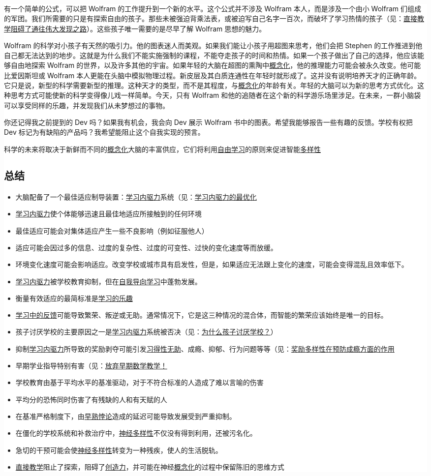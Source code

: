有一个简单的公式，可以把 Wolfram 的工作提升到一个新的水平。这个公式并不涉及 Wolfram 本人，而是涉及一个由小 Wolfram 们组成的军团。我们所需要的只是有探索自由的孩子。那些未被强迫背乘法表，或被迫写自己名字一百次，而破坏了学习热情的孩子（见：[直接教学阻碍了通往伟大发现之路](https://supermemo.guru/wiki/Direct_instruction_blocks_pathways_to_great_discoveries)）。这些孩子唯一需要的是尽早了解 Wolfram 思想的魅力。

Wolfram 的科学对小孩子有天然的吸引力。他的图表迷人而美观。如果我们能让小孩子用超图来思考，他们会把 Stephen 的工作推进到他自己都无法达到的地步。这就是为什么我们不能实施强制的课程，不能夺走孩子的时间和热情。如果一个孩子做出了自己的选择，他应该能够自由地探索 Wolfram 的世界，以及许多其他的宇宙。如果年轻的大脑在超图的熏陶中[概念化](https://supermemo.guru/wiki/Conceptualization)，他的推理能力可能会被永久改变。他可能比爱因斯坦或 Wolfram 本人更能在头脑中模拟物理过程。新皮层及其白质连通性在年轻时就形成了。这并没有说明培养天才的正确年龄。它只是说，新型的科学需要新型的推理。这种天才的类型，而不是其程度，与[概念化](https://supermemo.guru/wiki/Conceptualization)的年龄有关。年轻的大脑可以为新的思考方式优化。这种思考方式可能使新的科学变得像儿戏一样简单。今天，只有 Wolfram 和他的追随者在这个新的科学游乐场里涉足。在未来，一群小脑袋可以享受同样的乐趣，并发现我们从未梦想过的事物。

你还记得我之前提到的 Dev 吗？如果我有机会，我会向 Dev 展示 Wolfram 书中的图表。希望我能够报告一些有趣的反馈。学校有权把 Dev 标记为有缺陷的产品吗？我希望能阻止这个自我实现的预言。

科学的未来将取决于新鲜而不同的[概念化](https://supermemo.guru/wiki/Conceptualization)大脑的丰富供应，它们将利用[自由学习](https://supermemo.guru/wiki/Free_learning)的原则来促进智能[多样性](https://supermemo.guru/wiki/Diversity)

## 总结

- 大脑配备了一个最佳适应制导装置：[学习内驱力](https://supermemo.guru/wiki/Learn_drive)系统（见：[学习内驱力的最优化](https://supermemo.guru/wiki/Optimality_of_the_learn_drive)

- [学习内驱力](https://supermemo.guru/wiki/Learn_drive)使个体能够迅速且最佳地适应所接触到的任何环境

- 最佳适应可能会对集体适应产生一些不良影响（例如征服他人）

- 适应可能会因过多的信息、过度的复杂性、过度的可变性、过快的变化速度等而放缓。

- 环境变化速度可能会影响适应。改变学校或城市具有启发性，但是，如果适应无法跟上变化的速度，可能会变得混乱且效率低下。

- [学习内驱力](https://supermemo.guru/wiki/Learn_drive)被学校教育抑制，但在[自我导向学习](https://supermemo.guru/wiki/Self-directed_learning)中蓬勃发展。

- 衡量有效适应的最简标准是[学习的乐趣](https://supermemo.guru/wiki/Pleasure_of_learning)

- [学习中的反馈](https://supermemo.guru/wiki/Feedback_in_learning)可能导致繁荣、叛逆或无助。通常情况下，它是这三种情况的混合体，而智能的繁荣应该始终是唯一的目标。

- 孩子讨厌学校的主要原因之一是[学习内驱力](https://supermemo.guru/wiki/Learn_drive)系统被否决（见：[为什么孩子讨厌学校？](https://supermemo.guru/wiki/Why_kids_hate_school%3F)）

- 抑制[学习内驱力](https://supermemo.guru/wiki/Learn_drive)所导致的奖励剥夺可能引发[习得性无助](https://supermemo.guru/wiki/Learned_helplessness)、成瘾、抑郁、行为问题等等（见：[奖励多样性在预防成瘾方面的作用](https://supermemo.guru/wiki/Reward_diversity_in_preventing_addictions)

- 早期学业指导特别有害（见：[放弃早期数学教学！](https://supermemo.guru/wiki/Abandon_early_math_instruction!)

- 学校教育由基于平均水平的基准驱动，对于不符合标准的人造成了难以言喻的伤害

- 平均分的恐怖同时伤害了有残缺的人和有天赋的人

- 在基准严格制度下，由[早熟悖论](https://supermemo.guru/wiki/Precocity_paradox)造成的延迟可能导致发展受到严重抑制。

- 在僵化的学校系统和补救治疗中，[神经多样性](https://supermemo.guru/wiki/Neurodiversity)不仅没有得到利用，还被污名化。

- 急切的干预可能会使[神经多样性](https://supermemo.guru/wiki/Neurodiversity)转变为一种残疾，使人的生活脱轨。

- [直接教学](https://supermemo.guru/wiki/Direct_instruction)阻止了探索，阻碍了[创造力](https://supermemo.guru/wiki/Creativity)，并可能在神经[概念化](https://supermemo.guru/wiki/Conceptualization)的过程中保留陈旧的思维方式
